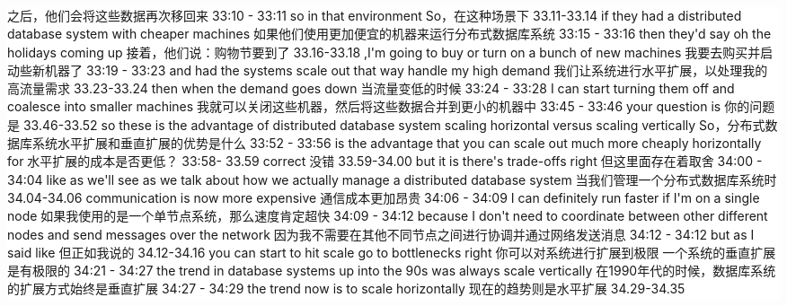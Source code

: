 之后，他们会将这些数据再次移回来
33:10 - 33:11
so in that environment
So，在这种场景下
33.11-33.14
 if they had a distributed database system with cheaper machines 
如果他们使用更加便宜的机器来运行分布式数据库系统
33:15 - 33:16
then they'd say oh the holidays coming up 
接着，他们说：购物节要到了
33.16-33.18
,I'm going to buy or turn on a bunch of new machines 
我要去购买并启动些新机器了
33:19 - 33:23
and had the systems scale out that way handle my high demand
我们让系统进行水平扩展，以处理我的高流量需求
33.23-33.24
then when the demand goes down 
当流量变低的时候
33:24 - 33:28
I can start turning them off and coalesce into smaller machines
我就可以关闭这些机器，然后将这些数据合并到更小的机器中
33:45 - 33:46
your question is 
你的问题是
33.46-33.52
so these is the advantage of distributed database system scaling horizontal versus scaling vertically 
So，分布式数据库系统水平扩展和垂直扩展的优势是什么
33:52 - 33:56
is the advantage that you can scale out much more cheaply horizontally for 
水平扩展的成本是否更低？
33:58- 33.59
correct
没错
33.59-34.00
 but it is there's trade-offs right 
但这里面存在着取舍
34:00 - 34:04
like as we'll see as we talk about how we actually manage a distributed database system
当我们管理一个分布式数据库系统时
34.04-34.06
communication is now more expensive 
通信成本更加昂贵
34:06 - 34:09
I can definitely run faster if I'm on a single node 
如果我使用的是一个单节点系统，那么速度肯定超快
34:09 - 34:12
because I don't need to coordinate between other different nodes and send messages over the network 
因为我不需要在其他不同节点之间进行协调并通过网络发送消息
34:12 - 34:12
but as I said like 
但正如我说的
34.12-34.16
you can start to hit scale go to bottlenecks right 
你可以对系统进行扩展到极限
一个系统的垂直扩展是有极限的
34:21 - 34:27
the trend in database systems up into the 90s was always scale vertically 
在1990年代的时候，数据库系统的扩展方式始终是垂直扩展
34:27 - 34:29
the trend now is to scale horizontally
现在的趋势则是水平扩展
34.29-34.35